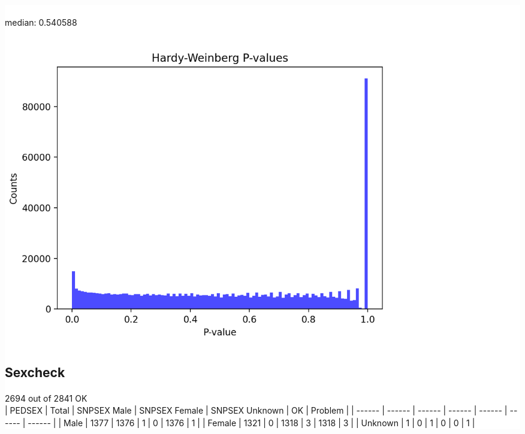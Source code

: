 <br>median: 0.540588<br><img src='Hardy-Weinberg_P-values_histogram.png' width='700'/>
## Sexcheck
2694 out of 2841 OK<br>
| PEDSEX | Total | SNPSEX Male | SNPSEX Female | SNPSEX Unknown | OK | Problem |
| ------ | ------ | ------ | ------ | ------ | ------ | ------ |
| Male | 1377 | 1376 | 1 | 0 | 1376 | 1 |
| Female | 1321 | 0 | 1318 | 3 | 1318 | 3 |
| Unknown | 1 | 0 | 1 | 0 | 0 | 1 |
